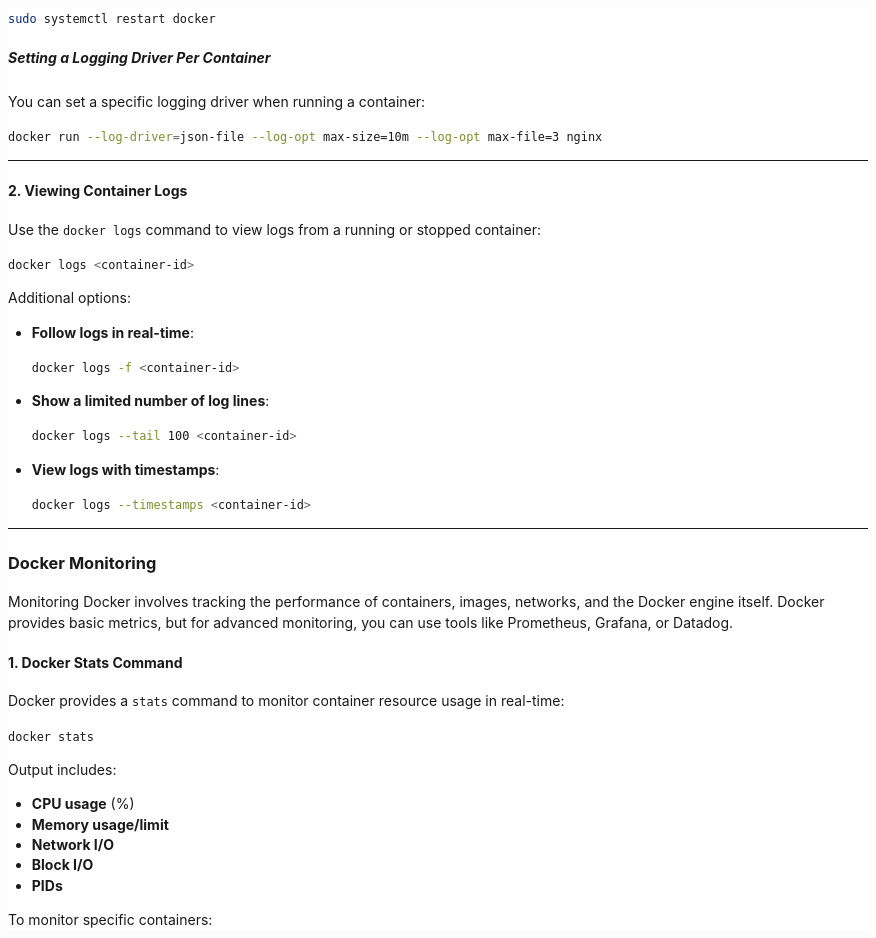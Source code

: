 ```bash
sudo systemctl restart docker
```

##### Setting a Logging Driver Per Container
You can set a specific logging driver when running a container:

```bash
docker run --log-driver=json-file --log-opt max-size=10m --log-opt max-file=3 nginx
```

---

#### 2. **Viewing Container Logs**
Use the `docker logs` command to view logs from a running or stopped container:

```bash
docker logs <container-id>
```

Additional options:
- **Follow logs in real-time**:
  ```bash
  docker logs -f <container-id>
  ```
- **Show a limited number of log lines**:
  ```bash
  docker logs --tail 100 <container-id>
  ```
- **View logs with timestamps**:
  ```bash
  docker logs --timestamps <container-id>
  ```

---

### Docker Monitoring

Monitoring Docker involves tracking the performance of containers, images, networks, and the Docker engine itself. Docker provides basic metrics, but for advanced monitoring, you can use tools like Prometheus, Grafana, or Datadog.

#### 1. **Docker Stats Command**
Docker provides a `stats` command to monitor container resource usage in real-time:

```bash
docker stats
```

Output includes:
- **CPU usage** (%)
- **Memory usage/limit**
- **Network I/O**
- **Block I/O**
- **PIDs**

To monitor specific containers:
